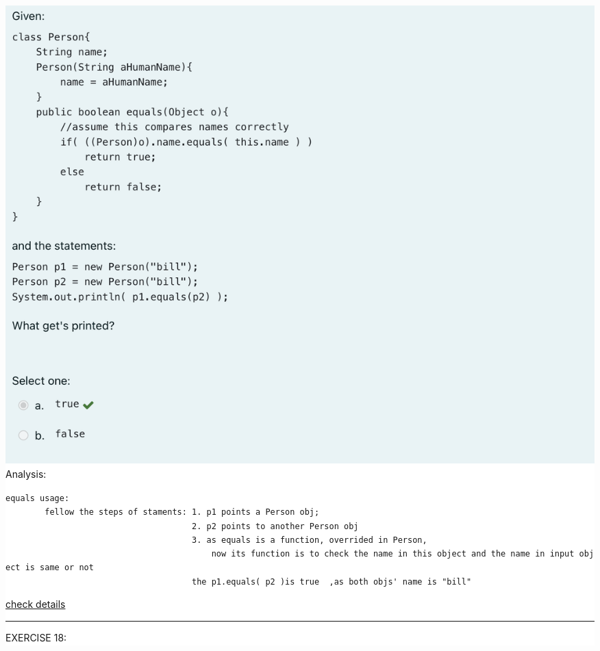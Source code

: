 ![Screenshot 2023-03-23 at 21.29.33.png](screenshot%2FScreenshot%202023-03-23%20at%2021.29.33.png)
Analysis:
```
equals usage:
        fellow the steps of staments: 1. p1 points a Person obj;
                                      2. p2 points to another Person obj
                                      3. as equals is a function, overrided in Person,
                                          now its function is to check the name in this object and the name in input object is same or not
                                      the p1.equals( p2 )is true  ,as both objs' name is "bill"
```
[check details](#---and-equals-usage-)

-----
EXERCISE 18: